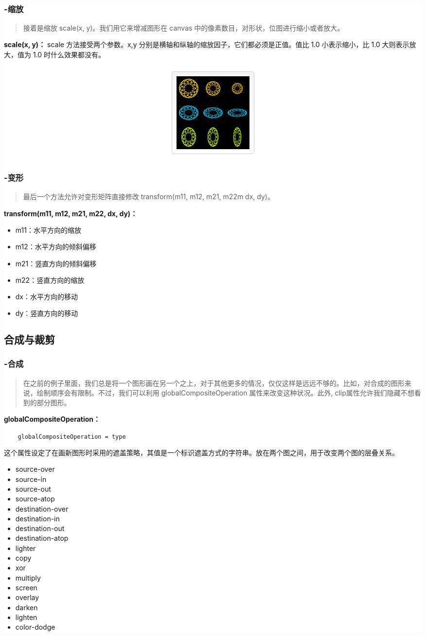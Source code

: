 ### -缩放

> 接着是缩放 scale(x, y)。我们用它来增减图形在 canvas 中的像素数目，对形状，位图进行缩小或者放大。

**scale(x, y)：**
scale 方法接受两个参数。x,y 分别是横轴和纵轴的缩放因子，它们都必须是正值。值比 1.0 小表示缩小，比 1.0 大则表示放大，值为 1.0 时什么效果都没有。

<p align="center">
    <img src="https://github.com/jimwong666/FEstart/blob/master/canvas%26svg/canvas/images/scale.png" alt="scale">
</p>

### -变形

> 最后一个方法允许对变形矩阵直接修改 transform(m11, m12, m21, m22m dx, dy)。

**transform(m11, m12, m21, m22, dx, dy)：**

* m11：水平方向的缩放

* m12：水平方向的倾斜偏移

* m21：竖直方向的倾斜偏移

* m22：竖直方向的缩放

* dx：水平方向的移动

* dy：竖直方向的移动

## 合成与裁剪

### -合成
> 在之前的例子里面，我们总是将一个图形画在另一个之上，对于其他更多的情况，仅仅这样是远远不够的。比如，对合成的图形来说，绘制顺序会有限制。不过，我们可以利用 globalCompositeOperation 属性来改变这种状况。此外, clip属性允许我们隐藏不想看到的部分图形。

**globalCompositeOperation：**
```
    globalCompositeOperation = type
```
这个属性设定了在画新图形时采用的遮盖策略，其值是一个标识遮盖方式的字符串。放在两个图之间，用于改变两个图的层叠关系。

* source-over
* source-in
* source-out
* source-atop
* destination-over
* destination-in
* destination-out
* destination-atop
* lighter
* copy
* xor
* multiply
* screen
* overlay
* darken
* lighten
* color-dodge